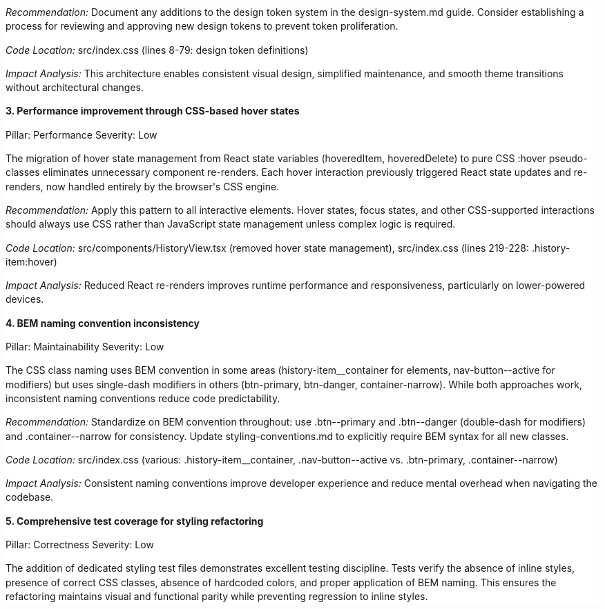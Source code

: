 *Recommendation:* Document any additions to the design token system in the design-system.md guide. Consider establishing a process for reviewing and approving new design tokens to prevent token proliferation.

*Code Location:* src/index.css (lines 8-79: design token definitions)

*Impact Analysis:* This architecture enables consistent visual design, simplified maintenance, and smooth theme transitions without architectural changes.

**3. Performance improvement through CSS-based hover states** 

Pillar: Performance
Severity: Low

The migration of hover state management from React state variables (hoveredItem, hoveredDelete) to pure CSS :hover pseudo-classes eliminates unnecessary component re-renders. Each hover interaction previously triggered React state updates and re-renders, now handled entirely by the browser's CSS engine.

*Recommendation:* Apply this pattern to all interactive elements. Hover states, focus states, and other CSS-supported interactions should always use CSS rather than JavaScript state management unless complex logic is required.

*Code Location:* src/components/HistoryView.tsx (removed hover state management), src/index.css (lines 219-228: .history-item:hover)

*Impact Analysis:* Reduced React re-renders improves runtime performance and responsiveness, particularly on lower-powered devices.

**4. BEM naming convention inconsistency** 

Pillar: Maintainability
Severity: Low

The CSS class naming uses BEM convention in some areas (history-item__container for elements, nav-button--active for modifiers) but uses single-dash modifiers in others (btn-primary, btn-danger, container-narrow). While both approaches work, inconsistent naming conventions reduce code predictability.

*Recommendation:* Standardize on BEM convention throughout: use .btn--primary and .btn--danger (double-dash for modifiers) and .container--narrow for consistency. Update styling-conventions.md to explicitly require BEM syntax for all new classes.

*Code Location:* src/index.css (various: .history-item__container, .nav-button--active vs. .btn-primary, .container--narrow)

*Impact Analysis:* Consistent naming conventions improve developer experience and reduce mental overhead when navigating the codebase.

**5. Comprehensive test coverage for styling refactoring** 

Pillar: Correctness
Severity: Low

The addition of dedicated styling test files demonstrates excellent testing discipline. Tests verify the absence of inline styles, presence of correct CSS classes, absence of hardcoded colors, and proper application of BEM naming. This ensures the refactoring maintains visual and functional parity while preventing regression to inline styles.
